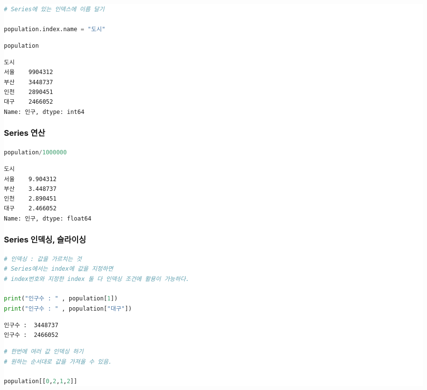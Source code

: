


```python
# Series에 있는 인덱스에 이름 달기

population.index.name = "도시"
```


```python
population
```




    도시
    서울    9904312
    부산    3448737
    인천    2890451
    대구    2466052
    Name: 인구, dtype: int64



### Series 연산


```python
population/1000000
```




    도시
    서울    9.904312
    부산    3.448737
    인천    2.890451
    대구    2.466052
    Name: 인구, dtype: float64



### Series 인덱싱, 슬라이싱


```python
# 인덱싱 : 값을 가르치는 것
# Series에서는 index에 값을 지정하면
# index번호와 지정한 index 둘 다 인덱싱 조건에 활용이 가능하다.

print("인구수 : " , population[1])
print("인구수 : " , population["대구"])
```

    인구수 :  3448737
    인구수 :  2466052
    


```python
# 한번에 여러 값 인덱싱 하기
# 원하는 순서대로 값을 가져올 수 있음.

population[[0,2,1,2]]
```
